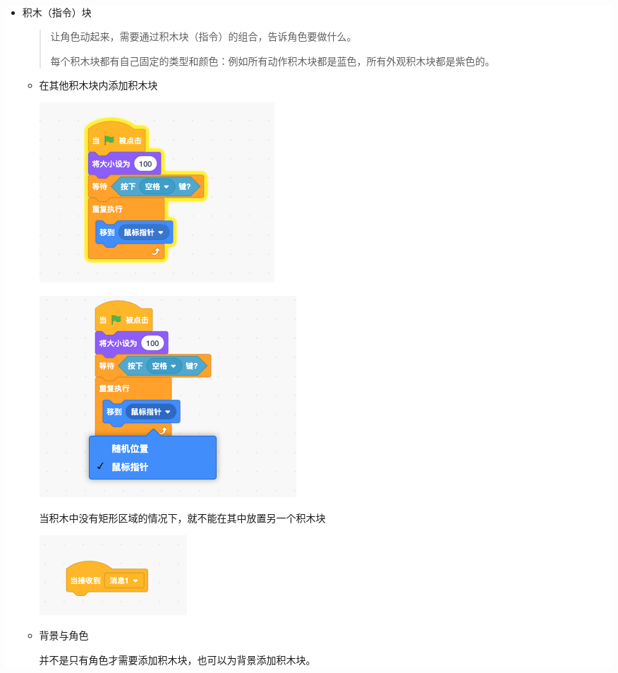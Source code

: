 - 积木（指令）块

  > 让角色动起来，需要通过积木块（指令）的组合，告诉角色要做什么。
  >
  > 每个积木块都有自己固定的类型和颜色：例如所有动作积木块都是蓝色，所有外观积木块都是紫色的。

  - 在其他积木块内添加积木块

    ![image-20200805160148956](1.Scratch的基本信息.assets/image-20200805160148956.png)

    ![image-20200805160505145](1.Scratch的基本信息.assets/image-20200805160505145.png)

    当积木中没有矩形区域的情况下，就不能在其中放置另一个积木块

    ![image-20200805160636447](1.Scratch的基本信息.assets/image-20200805160636447.png)

  - 背景与角色

    并不是只有角色才需要添加积木块，也可以为背景添加积木块。
